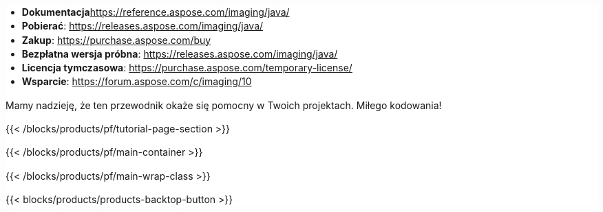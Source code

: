 - **Dokumentacja**https://reference.aspose.com/imaging/java/
- **Pobierać**: https://releases.aspose.com/imaging/java/
- **Zakup**: https://purchase.aspose.com/buy
- **Bezpłatna wersja próbna**: https://releases.aspose.com/imaging/java/
- **Licencja tymczasowa**: https://purchase.aspose.com/temporary-license/
- **Wsparcie**: https://forum.aspose.com/c/imaging/10

Mamy nadzieję, że ten przewodnik okaże się pomocny w Twoich projektach. Miłego kodowania!

{{< /blocks/products/pf/tutorial-page-section >}}

{{< /blocks/products/pf/main-container >}}

{{< /blocks/products/pf/main-wrap-class >}}

{{< blocks/products/products-backtop-button >}}